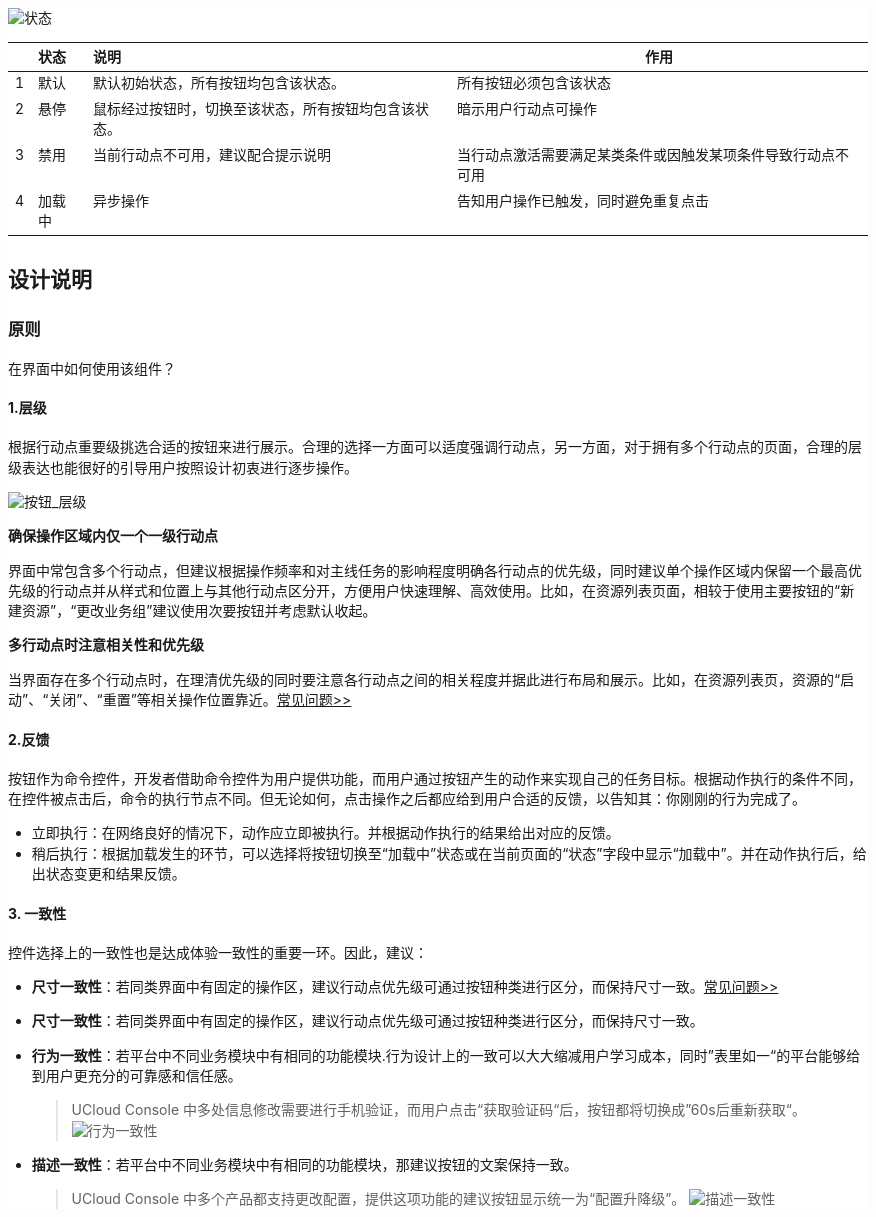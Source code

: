 ![状态](https://www-s.ucloud.cn/2022/08/3db69e418783b5b6b87bc742f48b87ff_1660728664038.png)

|      | 状态   | 说明                                                 | 作用                                                         |
| ---- | :----- | :--------------------------------------------------- | ------------------------------------------------------------ |
| 1    | 默认   | 默认初始状态，所有按钮均包含该状态。                 | 所有按钮必须包含该状态                                       |
| 2    | 悬停   | 鼠标经过按钮时，切换至该状态，所有按钮均包含该状态。 | 暗示用户行动点可操作                                         |
| 3    | 禁用   | 当前行动点不可用，建议配合提示说明                   | 当行动点激活需要满足某类条件或因触发某项条件导致行动点不可用 |
| 4    | 加载中 | 异步操作                                             | 告知用户操作已触发，同时避免重复点击                         |

## 设计说明

### 原则

在界面中如何使用该组件？

#### 1.层级

根据行动点重要级挑选合适的按钮来进行展示。合理的选择一方面可以适度强调行动点，另一方面，对于拥有多个行动点的页面，合理的层级表达也能很好的引导用户按照设计初衷进行逐步操作。

![按钮_层级](https://www-s.ucloud.cn/2022/08/5104f744feb791f7f543f12c9608ef56_1660728664047.jpg)

**确保操作区域内仅一个一级行动点**

界面中常包含多个行动点，但建议根据操作频率和对主线任务的影响程度明确各行动点的优先级，同时建议单个操作区域内保留一个最高优先级的行动点并从样式和位置上与其他行动点区分开，方便用户快速理解、高效使用。比如，在资源列表页面，相较于使用主要按钮的“新建资源”，“更改业务组”建议使用次要按钮并考虑默认收起。

**多行动点时注意相关性和优先级**

当界面存在多个行动点时，在理清优先级的同时要注意各行动点之间的相关程度并据此进行布局和展示。比如，在资源列表页，资源的“启动”、“关闭”、“重置”等相关操作位置靠近。[常见问题>>](#控制默认暴露的行动点)

#### 2.反馈

按钮作为命令控件，开发者借助命令控件为用户提供功能，而用户通过按钮产生的动作来实现自己的任务目标。根据动作执行的条件不同，在控件被点击后，命令的执行节点不同。但无论如何，点击操作之后都应给到用户合适的反馈，以告知其：你刚刚的行为完成了。

- 立即执行：在网络良好的情况下，动作应立即被执行。并根据动作执行的结果给出对应的反馈。
- 稍后执行：根据加载发生的环节，可以选择将按钮切换至“加载中”状态或在当前页面的“状态”字段中显示“加载中”。并在动作执行后，给出状态变更和结果反馈。

#### 3. 一致性

控件选择上的一致性也是达成体验一致性的重要一环。因此，建议：

- **尺寸一致性**：若同类界面中有固定的操作区，建议行动点优先级可通过按钮种类进行区分，而保持尺寸一致。[常见问题>>](#同层级按钮要保证一致性)
- **尺寸一致性**：若同类界面中有固定的操作区，建议行动点优先级可通过按钮种类进行区分，而保持尺寸一致。
- **行为一致性**：若平台中不同业务模块中有相同的功能模块.行为设计上的一致可以大大缩减用户学习成本，同时”表里如一“的平台能够给到用户更充分的可靠感和信任感。

  > UCloud Console 中多处信息修改需要进行手机验证，而用户点击“获取验证码“后，按钮都将切换成”60s后重新获取“。
  ![行为一致性](https://www-s.ucloud.cn/2022/08/7703febaae1fbdb15054cb8d6f948e39_1660728789156.png)

- **描述一致性**：若平台中不同业务模块中有相同的功能模块，那建议按钮的文案保持一致。

  > UCloud Console 中多个产品都支持更改配置，提供这项功能的建议按钮显示统一为“配置升降级”。
  ![描述一致性](https://www-s.ucloud.cn/2022/08/8bcd7007873833b23f4b220a2606e31d_1660728789160.png)
